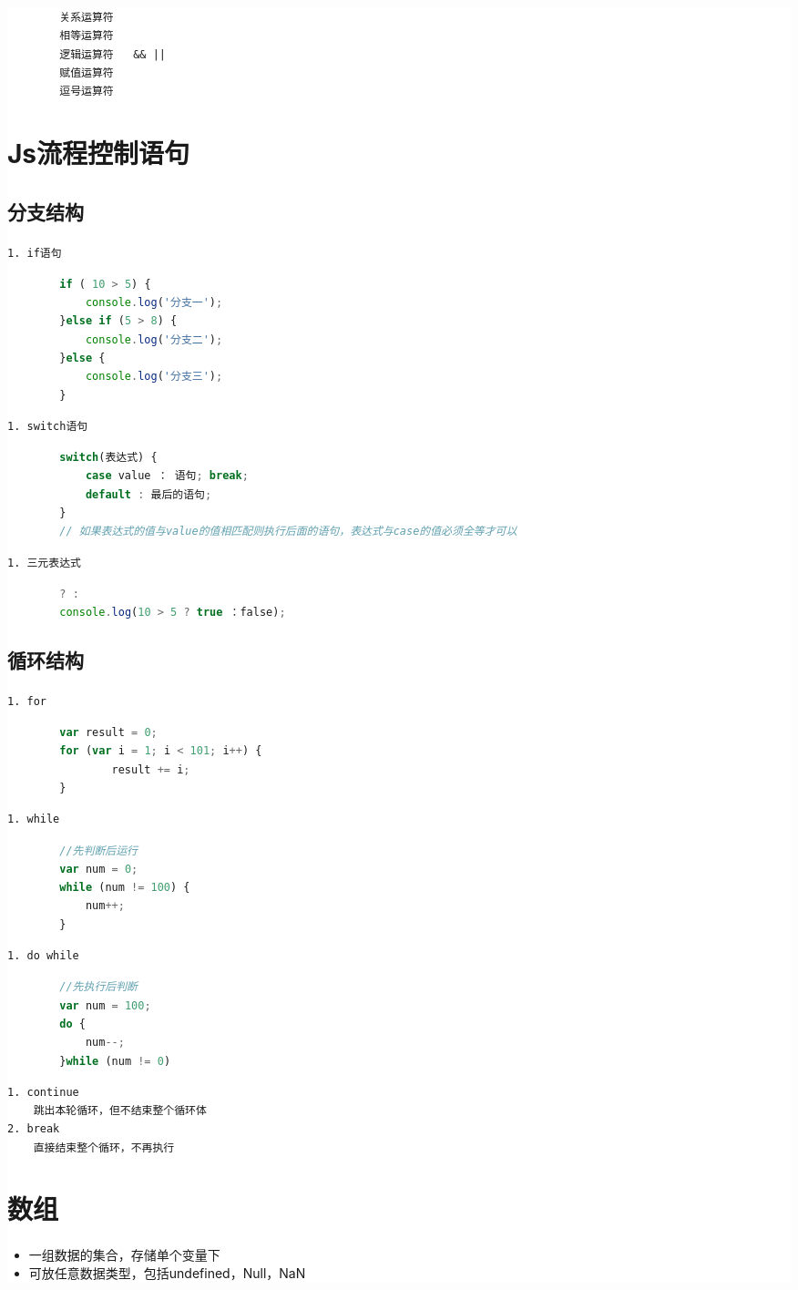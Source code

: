             关系运算符
            相等运算符
            逻辑运算符   && || 
            赋值运算符
            逗号运算符
# Js流程控制语句
## 分支结构
    1. if语句
```js
        if ( 10 > 5) {
            console.log('分支一');
        }else if (5 > 8) {
            console.log('分支二');
        }else {
            console.log('分支三');
        }
```
    1. switch语句
```js
        switch(表达式) {
            case value ： 语句; break;
            default : 最后的语句; 
        }
        // 如果表达式的值与value的值相匹配则执行后面的语句，表达式与case的值必须全等才可以
```
    1. 三元表达式
```js
        ? :
        console.log(10 > 5 ? true ：false);
```
## 循环结构
    1. for
```js
        var result = 0;
        for (var i = 1; i < 101; i++) {
                result += i;
        }
```
    1. while
```js  
        //先判断后运行
        var num = 0;
        while (num != 100) {
            num++;
        }
```
    1. do while
```js   
        //先执行后判断
        var num = 100;
        do {
            num--;
        }while (num != 0)
```
    1. continue     
        跳出本轮循环，但不结束整个循环体
    2. break
        直接结束整个循环，不再执行
# 数组
-    一组数据的集合，存储单个变量下
-    可放任意数据类型，包括undefined，Null，NaN